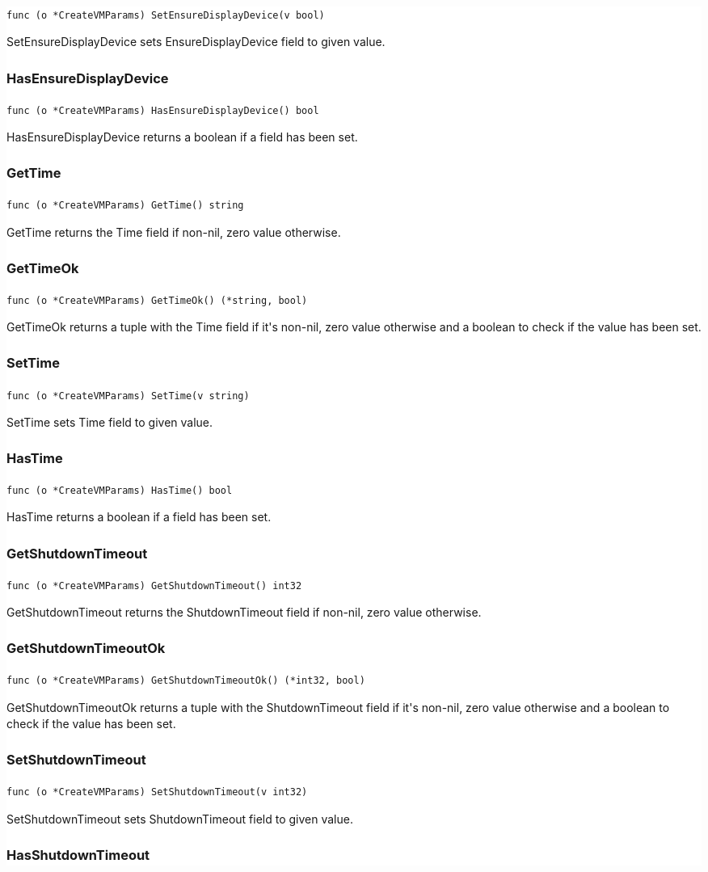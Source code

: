 `func (o *CreateVMParams) SetEnsureDisplayDevice(v bool)`

SetEnsureDisplayDevice sets EnsureDisplayDevice field to given value.

### HasEnsureDisplayDevice

`func (o *CreateVMParams) HasEnsureDisplayDevice() bool`

HasEnsureDisplayDevice returns a boolean if a field has been set.

### GetTime

`func (o *CreateVMParams) GetTime() string`

GetTime returns the Time field if non-nil, zero value otherwise.

### GetTimeOk

`func (o *CreateVMParams) GetTimeOk() (*string, bool)`

GetTimeOk returns a tuple with the Time field if it's non-nil, zero value otherwise
and a boolean to check if the value has been set.

### SetTime

`func (o *CreateVMParams) SetTime(v string)`

SetTime sets Time field to given value.

### HasTime

`func (o *CreateVMParams) HasTime() bool`

HasTime returns a boolean if a field has been set.

### GetShutdownTimeout

`func (o *CreateVMParams) GetShutdownTimeout() int32`

GetShutdownTimeout returns the ShutdownTimeout field if non-nil, zero value otherwise.

### GetShutdownTimeoutOk

`func (o *CreateVMParams) GetShutdownTimeoutOk() (*int32, bool)`

GetShutdownTimeoutOk returns a tuple with the ShutdownTimeout field if it's non-nil, zero value otherwise
and a boolean to check if the value has been set.

### SetShutdownTimeout

`func (o *CreateVMParams) SetShutdownTimeout(v int32)`

SetShutdownTimeout sets ShutdownTimeout field to given value.

### HasShutdownTimeout

